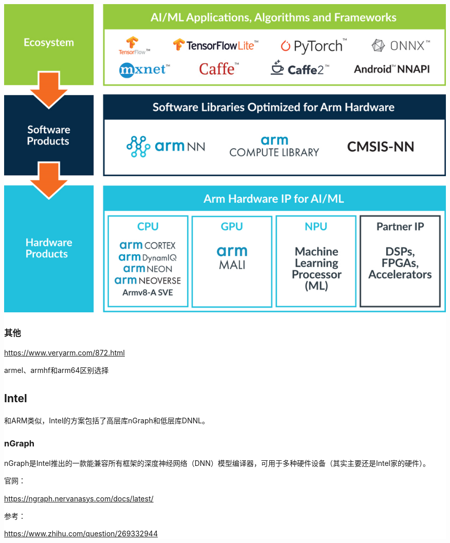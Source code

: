 ![](/images/img3/arm_ml_platforms.png)

### 其他

https://www.veryarm.com/872.html

armel、armhf和arm64区别选择

## Intel

和ARM类似，Intel的方案包括了高层库nGraph和低层库DNNL。

### nGraph

nGraph是Intel推出的一款能兼容所有框架的深度神经网络（DNN）模型编译器，可用于多种硬件设备（其实主要还是Intel家的硬件）。

官网：

https://ngraph.nervanasys.com/docs/latest/

参考：

https://www.zhihu.com/question/269332944
